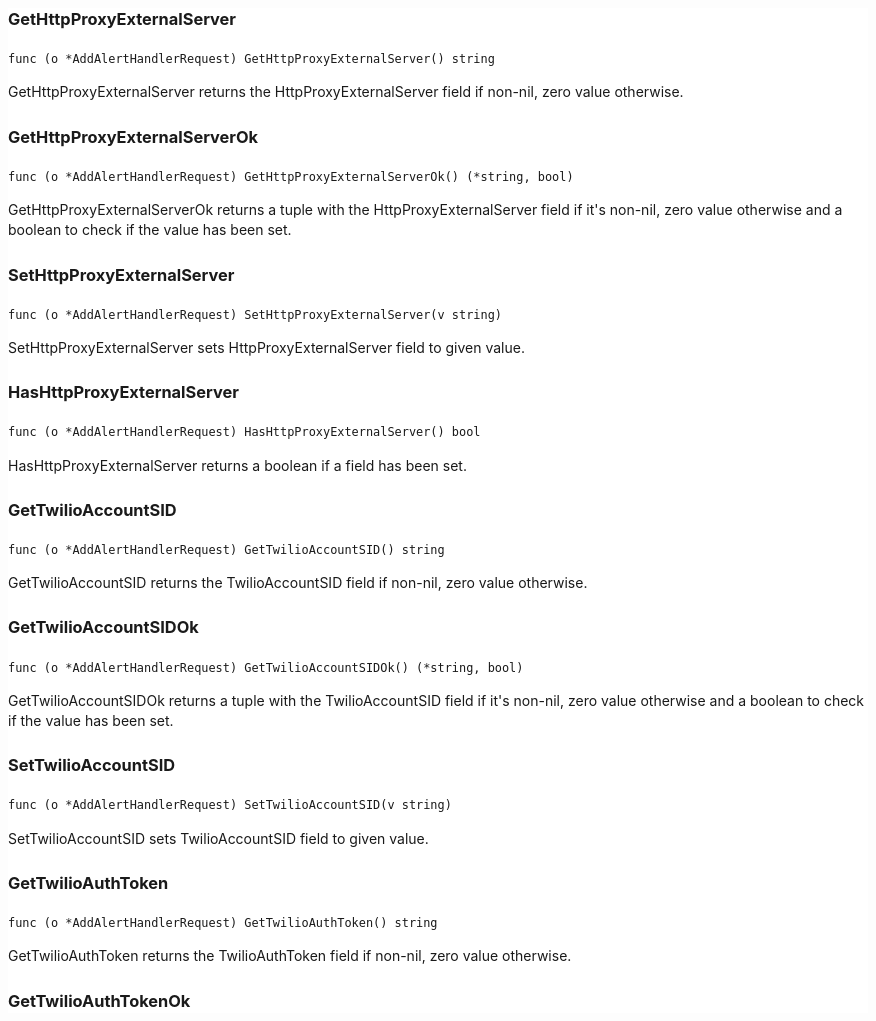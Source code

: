 ### GetHttpProxyExternalServer

`func (o *AddAlertHandlerRequest) GetHttpProxyExternalServer() string`

GetHttpProxyExternalServer returns the HttpProxyExternalServer field if non-nil, zero value otherwise.

### GetHttpProxyExternalServerOk

`func (o *AddAlertHandlerRequest) GetHttpProxyExternalServerOk() (*string, bool)`

GetHttpProxyExternalServerOk returns a tuple with the HttpProxyExternalServer field if it's non-nil, zero value otherwise
and a boolean to check if the value has been set.

### SetHttpProxyExternalServer

`func (o *AddAlertHandlerRequest) SetHttpProxyExternalServer(v string)`

SetHttpProxyExternalServer sets HttpProxyExternalServer field to given value.

### HasHttpProxyExternalServer

`func (o *AddAlertHandlerRequest) HasHttpProxyExternalServer() bool`

HasHttpProxyExternalServer returns a boolean if a field has been set.

### GetTwilioAccountSID

`func (o *AddAlertHandlerRequest) GetTwilioAccountSID() string`

GetTwilioAccountSID returns the TwilioAccountSID field if non-nil, zero value otherwise.

### GetTwilioAccountSIDOk

`func (o *AddAlertHandlerRequest) GetTwilioAccountSIDOk() (*string, bool)`

GetTwilioAccountSIDOk returns a tuple with the TwilioAccountSID field if it's non-nil, zero value otherwise
and a boolean to check if the value has been set.

### SetTwilioAccountSID

`func (o *AddAlertHandlerRequest) SetTwilioAccountSID(v string)`

SetTwilioAccountSID sets TwilioAccountSID field to given value.


### GetTwilioAuthToken

`func (o *AddAlertHandlerRequest) GetTwilioAuthToken() string`

GetTwilioAuthToken returns the TwilioAuthToken field if non-nil, zero value otherwise.

### GetTwilioAuthTokenOk
